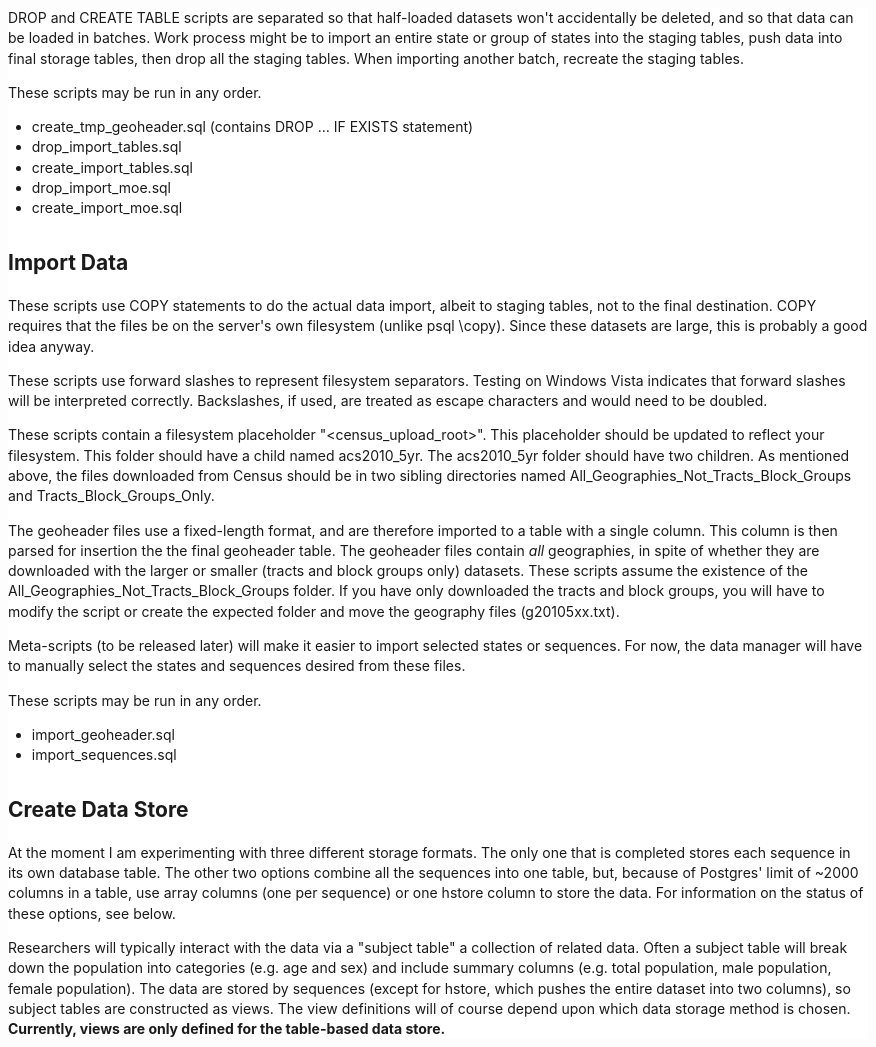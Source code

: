 DROP and CREATE TABLE scripts are separated so that half-loaded datasets won't accidentally be deleted, and so that data can be loaded in batches. Work process might be to import an entire state or group of states into the staging tables, push data into final storage tables, then drop all the staging tables. When importing another batch, recreate the staging tables.

These scripts may be run in any order.

* create_tmp_geoheader.sql (contains DROP … IF EXISTS statement)
* drop_import_tables.sql
* create_import_tables.sql
* drop_import_moe.sql
* create_import_moe.sql

## Import Data

These scripts use COPY statements to do the actual data import, albeit to staging tables, not to the final destination. COPY requires that the files be on the server's own filesystem (unlike psql \copy). Since these datasets are large, this is probably a good idea anyway.

These scripts use forward slashes to represent filesystem separators. Testing on Windows Vista indicates that forward slashes will be interpreted correctly. Backslashes, if used, are treated as escape characters and would need to be doubled.

These scripts contain a filesystem placeholder "\<census_upload_root\>". This placeholder should be updated to reflect your filesystem. This folder should have a child named acs2010_5yr. The acs2010_5yr folder should have two children. As mentioned above, the files downloaded from Census should be in two sibling directories named All_Geographies_Not_Tracts_Block_Groups and Tracts_Block_Groups_Only. 

The geoheader files use a fixed-length format, and are therefore imported to a table with a single column. This column is then parsed for insertion the the final geoheader table. The geoheader files contain *all* geographies, in spite of whether they are downloaded with the larger or smaller (tracts and block groups only) datasets. These scripts assume the existence of the All_Geographies_Not_Tracts_Block_Groups folder. If you have only downloaded the tracts and block groups, you will have to modify the script or create the expected folder and move the geography files (g20105xx.txt).

Meta-scripts (to be released later) will make it easier to import selected states or sequences. For now, the data manager will have to manually select the states and sequences desired from these files.

These scripts may be run in any order.

* import_geoheader.sql
* import_sequences.sql

## Create Data Store

At the moment I am experimenting with three different storage formats. The only one that is completed stores each sequence in its own database table. The other two options combine all the sequences into one table, but, because of Postgres' limit of ~2000 columns in a table, use array columns (one per sequence) or one hstore column to store the data. For information on the status of these options, see below.

Researchers will typically interact with the data via a "subject table" a collection of related data. Often a subject table will break down the population into categories (e.g. age and sex) and include summary columns (e.g. total population, male population, female population). The data are stored by sequences (except for hstore, which pushes the entire dataset into two columns), so subject tables are constructed as views. The view definitions will of course depend upon which data storage method is chosen. **Currently, views are only defined for the table-based data store.**
